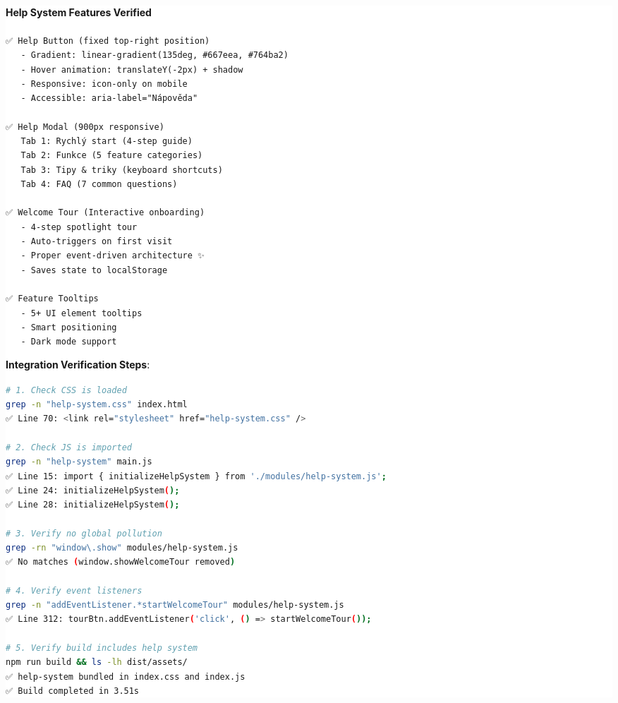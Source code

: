 #### Help System Features Verified
```
✅ Help Button (fixed top-right position)
   - Gradient: linear-gradient(135deg, #667eea, #764ba2)
   - Hover animation: translateY(-2px) + shadow
   - Responsive: icon-only on mobile
   - Accessible: aria-label="Nápověda"

✅ Help Modal (900px responsive)
   Tab 1: Rychlý start (4-step guide)
   Tab 2: Funkce (5 feature categories)
   Tab 3: Tipy & triky (keyboard shortcuts)
   Tab 4: FAQ (7 common questions)

✅ Welcome Tour (Interactive onboarding)
   - 4-step spotlight tour
   - Auto-triggers on first visit
   - Proper event-driven architecture ✨
   - Saves state to localStorage

✅ Feature Tooltips
   - 5+ UI element tooltips
   - Smart positioning
   - Dark mode support
```

**Integration Verification Steps**:
```bash
# 1. Check CSS is loaded
grep -n "help-system.css" index.html
✅ Line 70: <link rel="stylesheet" href="help-system.css" />

# 2. Check JS is imported
grep -n "help-system" main.js
✅ Line 15: import { initializeHelpSystem } from './modules/help-system.js';
✅ Line 24: initializeHelpSystem();
✅ Line 28: initializeHelpSystem();

# 3. Verify no global pollution
grep -rn "window\.show" modules/help-system.js
✅ No matches (window.showWelcomeTour removed)

# 4. Verify event listeners
grep -n "addEventListener.*startWelcomeTour" modules/help-system.js
✅ Line 312: tourBtn.addEventListener('click', () => startWelcomeTour());

# 5. Verify build includes help system
npm run build && ls -lh dist/assets/
✅ help-system bundled in index.css and index.js
✅ Build completed in 3.51s
```
